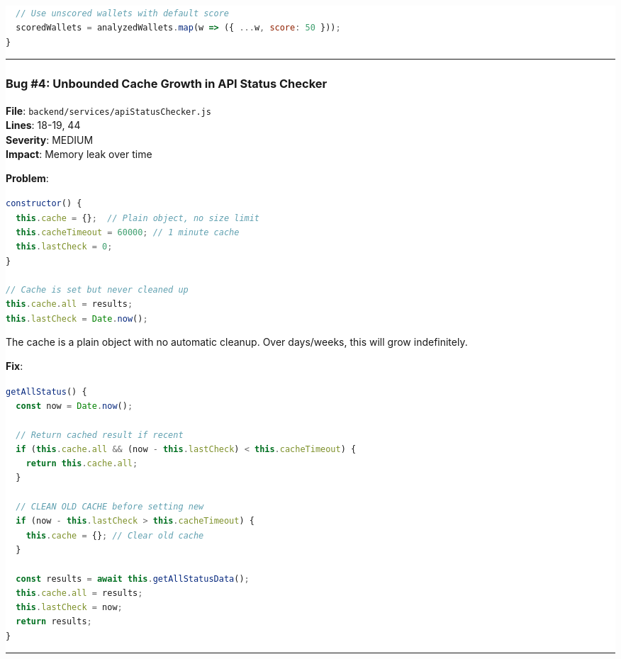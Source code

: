 ```javascript
  // Use unscored wallets with default score
  scoredWallets = analyzedWallets.map(w => ({ ...w, score: 50 }));
}
```

---

### Bug #4: Unbounded Cache Growth in API Status Checker
**File**: `backend/services/apiStatusChecker.js`  
**Lines**: 18-19, 44  
**Severity**: MEDIUM  
**Impact**: Memory leak over time

**Problem**:
```javascript
constructor() {
  this.cache = {};  // Plain object, no size limit
  this.cacheTimeout = 60000; // 1 minute cache
  this.lastCheck = 0;
}

// Cache is set but never cleaned up
this.cache.all = results;
this.lastCheck = Date.now();
```

The cache is a plain object with no automatic cleanup. Over days/weeks, this will grow indefinitely.

**Fix**:
```javascript
getAllStatus() {
  const now = Date.now();
  
  // Return cached result if recent
  if (this.cache.all && (now - this.lastCheck) < this.cacheTimeout) {
    return this.cache.all;
  }

  // CLEAN OLD CACHE before setting new
  if (now - this.lastCheck > this.cacheTimeout) {
    this.cache = {}; // Clear old cache
  }

  const results = await this.getAllStatusData();
  this.cache.all = results;
  this.lastCheck = now;
  return results;
}
```

---
